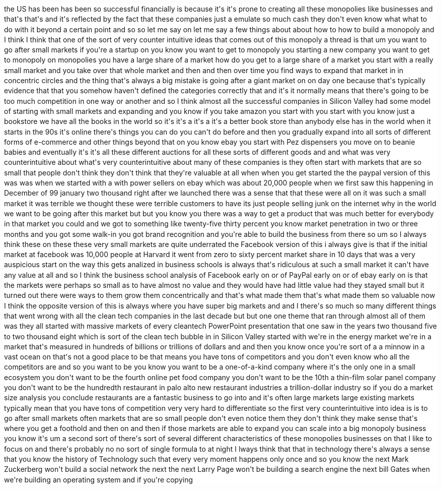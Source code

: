 the US has been has been so successful financially is because it's it's prone to creating all these monopolies like businesses and that's that's and it's reflected by the fact that these companies just a emulate so much cash they don't even know what what to do with it beyond a certain point and so so let me say on let me say a few things about about how to how to build a monopoly and I think I think that one of the sort of very counter intuitive ideas that comes out of this monopoly a thread is that um you want to go after small markets if you're a startup on you know you want to get to monopoly you starting a new company you want to get to monopoly on monopolies you have a large share of a market how do you get to a large share of a market you start with a really small market and you take over that whole market and then and then over time you find ways to expand that market in in concentric circles and the thing that's always a big mistake is going after a giant market on on day one because that's typically evidence that that you somehow haven't defined the categories correctly that and it's it normally means that there's going to be too much competition in one way or another and so I think almost all the successful companies in Silicon Valley had some model of starting with small markets and expanding and you know if you take amazon you start with you start with you know just a bookstore we have all the books in the world so it's it's a it's a it's a better book store than anybody else has in the world when it starts in the 90s it's online there's things you can do you can't do before and then you gradually expand into all sorts of different forms of e-commerce and other things beyond that on you know ebay you start with Pez dispensers you move on to beanie babies and eventually it's it's all these different auctions for all these sorts of different goods and and what was very counterintuitive about what's very counterintuitive about many of these companies is they often start with markets that are so small that people don't think they don't think that they're valuable at all when when you get started the the paypal version of this was was when we started with a with power sellers on ebay which was about 20,000 people when we first saw this happening in December of 99 january two thousand right after we launched there was a sense that that these were all on it was such a small market it was terrible we thought these were terrible customers to have its just people selling junk on the internet why in the world we want to be going after this market but but you know you there was a way to get a product that was much better for everybody in that market you could and we got to something like twenty-five thirty percent you know market penetration in two or three months and you got some walk-in you got brand recognition and you're able to build the business from there so um so I always think these on these these very small markets are quite underrated the Facebook version of this i always give is that if the initial market at facebook was 10,000 people at Harvard it went from zero to sixty percent market share in 10 days that was a very auspicious start on the way this gets analized in business schools is always that's ridiculous at such a small market it can't have any value at all and so I think the business school analysis of Facebook early on or of PayPal early on or of ebay early on is that the markets were perhaps so small as to have almost no value and they would have had little value had they stayed small but it turned out there were ways to them grow them concentrically and that's what made them that's what made them so valuable now I think the opposite version of this is always where you have super big markets and and I there's so much so many different things that went wrong with all the clean tech companies in the last decade but but one one theme that ran through almost all of them was they all started with massive markets of every cleantech PowerPoint presentation that one saw in the years two thousand five to two thousand eight which is sort of the clean tech bubble in in Silicon Valley started with we're in the energy market we're in a market that's measured in hundreds of billions or trillions of dollars and and then you know once you're sort of a a minnow in a vast ocean on that's not a good place to be that means you have tons of competitors and you don't even know who all the competitors are and so you want to be you know you want to be a one-of-a-kind company where it's the only one in a small ecosystem you don't want to be the fourth online pet food company you don't want to be the 10th a thin-film solar panel company you don't want to be the hundredth restaurant in palo alto new restaurant industries a trillion-dollar industry so if you do a market size analysis you conclude restaurants are a fantastic business to go into and it's often large markets large existing markets typically mean that you have tons of competition very very hard to differentiate so the first very counterintuitive into idea is is to go after small markets often markets that are so small people don't even notice them they don't think they make sense that's where you get a foothold and then on and then if those markets are able to expand you can scale into a big monopoly business you know it's um a second sort of there's sort of several different characteristics of these monopolies businesses on that I like to focus on and there's probably no no sort of single formula to at night I lways think that that in technology there's always a sense that you know the history of Technology such that every very moment happens only once and so you know the next Mark Zuckerberg won't build a social network the next the next Larry Page won't be building a search engine the next bill Gates when we're building an operating system and if you're copying